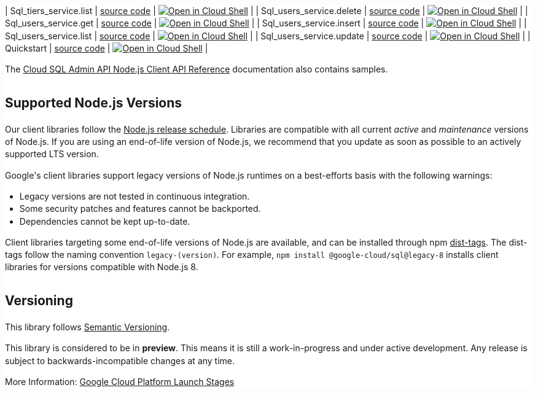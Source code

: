 | Sql_tiers_service.list | [source code](https://github.com/googleapis/google-cloud-node/blob/main/packages/google-cloud-sql/samples/generated/v1beta4/sql_tiers_service.list.js) | [![Open in Cloud Shell][shell_img]](https://console.cloud.google.com/cloudshell/open?git_repo=https://github.com/googleapis/google-cloud-node&page=editor&open_in_editor=packages/google-cloud-sql/samples/generated/v1beta4/sql_tiers_service.list.js,packages/google-cloud-sql/samples/README.md) |
| Sql_users_service.delete | [source code](https://github.com/googleapis/google-cloud-node/blob/main/packages/google-cloud-sql/samples/generated/v1beta4/sql_users_service.delete.js) | [![Open in Cloud Shell][shell_img]](https://console.cloud.google.com/cloudshell/open?git_repo=https://github.com/googleapis/google-cloud-node&page=editor&open_in_editor=packages/google-cloud-sql/samples/generated/v1beta4/sql_users_service.delete.js,packages/google-cloud-sql/samples/README.md) |
| Sql_users_service.get | [source code](https://github.com/googleapis/google-cloud-node/blob/main/packages/google-cloud-sql/samples/generated/v1beta4/sql_users_service.get.js) | [![Open in Cloud Shell][shell_img]](https://console.cloud.google.com/cloudshell/open?git_repo=https://github.com/googleapis/google-cloud-node&page=editor&open_in_editor=packages/google-cloud-sql/samples/generated/v1beta4/sql_users_service.get.js,packages/google-cloud-sql/samples/README.md) |
| Sql_users_service.insert | [source code](https://github.com/googleapis/google-cloud-node/blob/main/packages/google-cloud-sql/samples/generated/v1beta4/sql_users_service.insert.js) | [![Open in Cloud Shell][shell_img]](https://console.cloud.google.com/cloudshell/open?git_repo=https://github.com/googleapis/google-cloud-node&page=editor&open_in_editor=packages/google-cloud-sql/samples/generated/v1beta4/sql_users_service.insert.js,packages/google-cloud-sql/samples/README.md) |
| Sql_users_service.list | [source code](https://github.com/googleapis/google-cloud-node/blob/main/packages/google-cloud-sql/samples/generated/v1beta4/sql_users_service.list.js) | [![Open in Cloud Shell][shell_img]](https://console.cloud.google.com/cloudshell/open?git_repo=https://github.com/googleapis/google-cloud-node&page=editor&open_in_editor=packages/google-cloud-sql/samples/generated/v1beta4/sql_users_service.list.js,packages/google-cloud-sql/samples/README.md) |
| Sql_users_service.update | [source code](https://github.com/googleapis/google-cloud-node/blob/main/packages/google-cloud-sql/samples/generated/v1beta4/sql_users_service.update.js) | [![Open in Cloud Shell][shell_img]](https://console.cloud.google.com/cloudshell/open?git_repo=https://github.com/googleapis/google-cloud-node&page=editor&open_in_editor=packages/google-cloud-sql/samples/generated/v1beta4/sql_users_service.update.js,packages/google-cloud-sql/samples/README.md) |
| Quickstart | [source code](https://github.com/googleapis/google-cloud-node/blob/main/packages/google-cloud-sql/samples/quickstart.js) | [![Open in Cloud Shell][shell_img]](https://console.cloud.google.com/cloudshell/open?git_repo=https://github.com/googleapis/google-cloud-node&page=editor&open_in_editor=packages/google-cloud-sql/samples/quickstart.js,packages/google-cloud-sql/samples/README.md) |



The [Cloud SQL Admin API Node.js Client API Reference][client-docs] documentation
also contains samples.

## Supported Node.js Versions

Our client libraries follow the [Node.js release schedule](https://github.com/nodejs/release#release-schedule).
Libraries are compatible with all current _active_ and _maintenance_ versions of
Node.js.
If you are using an end-of-life version of Node.js, we recommend that you update
as soon as possible to an actively supported LTS version.

Google's client libraries support legacy versions of Node.js runtimes on a
best-efforts basis with the following warnings:

* Legacy versions are not tested in continuous integration.
* Some security patches and features cannot be backported.
* Dependencies cannot be kept up-to-date.

Client libraries targeting some end-of-life versions of Node.js are available, and
can be installed through npm [dist-tags](https://docs.npmjs.com/cli/dist-tag).
The dist-tags follow the naming convention `legacy-(version)`.
For example, `npm install @google-cloud/sql@legacy-8` installs client libraries
for versions compatible with Node.js 8.

## Versioning

This library follows [Semantic Versioning](http://semver.org/).







This library is considered to be in **preview**. This means it is still a
work-in-progress and under active development. Any release is subject to
backwards-incompatible changes at any time.


More Information: [Google Cloud Platform Launch Stages][launch_stages]

[launch_stages]: https://cloud.google.com/terms/launch-stages


[//]: # "This README.md file is auto-generated, all changes to this file will be lost."
[//]: # "To regenerate it, use `python -m synthtool`."
[explained]: https://cloud.google.com/apis/docs/client-libraries-explained
[client-docs]: https://cloud.google.com/nodejs/docs/reference/sql/latest
[shell_img]: https://gstatic.com/cloudssh/images/open-btn.png
[projects]: https://console.cloud.google.com/project
[billing]: https://support.google.com/cloud/answer/6293499#enable-billing
[enable_api]: https://console.cloud.google.com/flows/enableapi?apiid=sqladmin.googleapis.com
[auth]: https://cloud.google.com/docs/authentication/getting-started